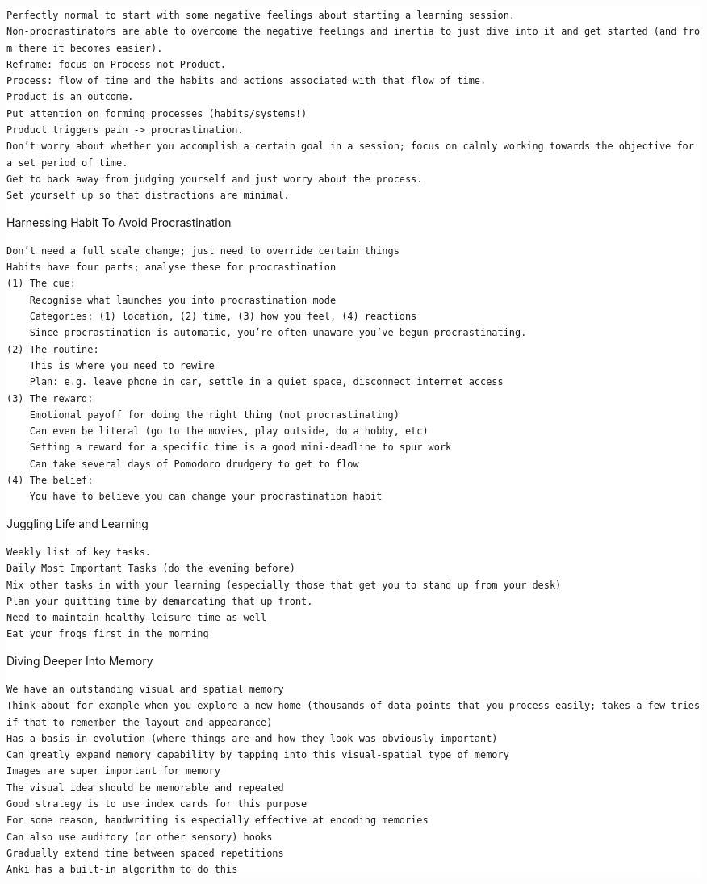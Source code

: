     Perfectly normal to start with some negative feelings about starting a learning session.
    Non-procrastinators are able to overcome the negative feelings and inertia to just dive into it and get started (and from there it becomes easier).
    Reframe: focus on Process not Product.
    Process: flow of time and the habits and actions associated with that flow of time.
    Product is an outcome.
    Put attention on forming processes (habits/systems!)
    Product triggers pain -> procrastination.
    Don’t worry about whether you accomplish a certain goal in a session; focus on calmly working towards the objective for a set period of time.
    Get to back away from judging yourself and just worry about the process.
    Set yourself up so that distractions are minimal.

Harnessing Habit To Avoid Procrastination

    Don’t need a full scale change; just need to override certain things
    Habits have four parts; analyse these for procrastination
    (1) The cue:
        Recognise what launches you into procrastination mode
        Categories: (1) location, (2) time, (3) how you feel, (4) reactions
        Since procrastination is automatic, you’re often unaware you’ve begun procrastinating.
    (2) The routine:
        This is where you need to rewire
        Plan: e.g. leave phone in car, settle in a quiet space, disconnect internet access
    (3) The reward:
        Emotional payoff for doing the right thing (not procrastinating)
        Can even be literal (go to the movies, play outside, do a hobby, etc)
        Setting a reward for a specific time is a good mini-deadline to spur work
        Can take several days of Pomodoro drudgery to get to flow
    (4) The belief:
        You have to believe you can change your procrastination habit

Juggling Life and Learning

    Weekly list of key tasks.
    Daily Most Important Tasks (do the evening before)
    Mix other tasks in with your learning (especially those that get you to stand up from your desk)
    Plan your quitting time by demarcating that up front.
    Need to maintain healthy leisure time as well
    Eat your frogs first in the morning

Diving Deeper Into Memory

    We have an outstanding visual and spatial memory
    Think about for example when you explore a new home (thousands of data points that you process easily; takes a few tries if that to remember the layout and appearance)
    Has a basis in evolution (where things are and how they look was obviously important)
    Can greatly expand memory capability by tapping into this visual-spatial type of memory
    Images are super important for memory
    The visual idea should be memorable and repeated
    Good strategy is to use index cards for this purpose
    For some reason, handwriting is especially effective at encoding memories
    Can also use auditory (or other sensory) hooks
    Gradually extend time between spaced repetitions
    Anki has a built-in algorithm to do this

